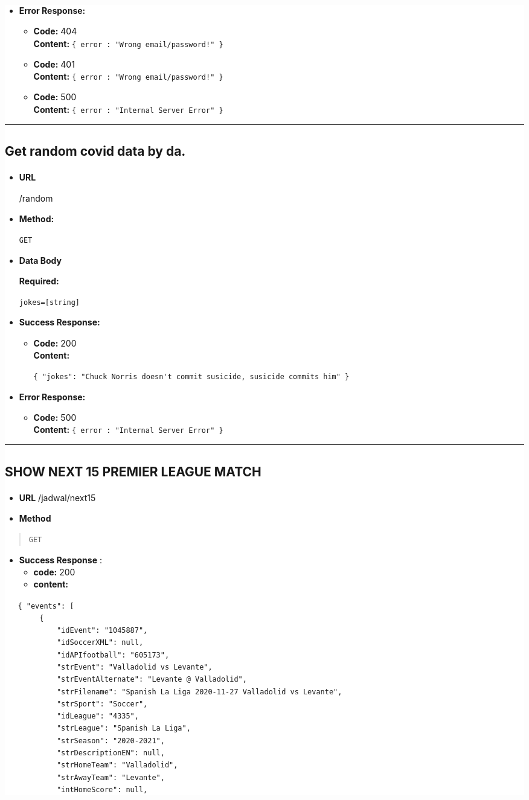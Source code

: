 * **Error Response:**

  * **Code:** 404 <br />
    **Content:** `{ error : "Wrong email/password!" }`

  * **Code:** 401 <br />
    **Content:** `{ error : "Wrong email/password!" }`

  * **Code:** 500 <br />
    **Content:** `{ error : "Internal Server Error" }`

----
##    Get random covid data by da. 

* **URL**

    /random

* **Method:**

    `GET`

*  **Data Body**

   **Required:**
 
   `jokes=[string]`

* **Success Response:**

  * **Code:** 200 <br />
    **Content:** 
    ```md
    { "jokes": "Chuck Norris doesn't commit susicide, susicide commits him" }
    ```

* **Error Response:**

  * **Code:** 500 <br />
    **Content:** `{ error : "Internal Server Error" }`
    
---    
    

**SHOW NEXT 15 PREMIER LEAGUE MATCH**
----
* **URL**
/jadwal/next15
- **Method**
> `GET`
- **Success Response** :
    * **code:** 200 <br />
    * **content:**
```
   { "events": [
        {
            "idEvent": "1045887",
            "idSoccerXML": null,
            "idAPIfootball": "605173",
            "strEvent": "Valladolid vs Levante",
            "strEventAlternate": "Levante @ Valladolid",
            "strFilename": "Spanish La Liga 2020-11-27 Valladolid vs Levante",
            "strSport": "Soccer",
            "idLeague": "4335",
            "strLeague": "Spanish La Liga",
            "strSeason": "2020-2021",
            "strDescriptionEN": null,
            "strHomeTeam": "Valladolid",
            "strAwayTeam": "Levante",
            "intHomeScore": null,
```
